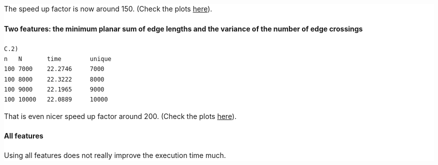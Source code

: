 The speed up factor is now around $150$. (Check the plots [here](https://github.com/lluisalemanypuig/classification-tree/blob/main/cases/trees/data/full.pdf)).

#### Two features: the minimum planar sum of edge lengths and the variance of the number of edge crossings

```
C.2)
n	N		time		unique
100	7000	22.2746		7000
100	8000	22.3222		8000
100	9000	22.1965		9000
100	10000	22.0889		10000
```

That is even nicer speed up factor around $200$. (Check the plots [here](https://github.com/lluisalemanypuig/classification-tree/blob/main/cases/trees/data/full.pdf)).

#### All features

Using all features does not really improve the execution time much.




